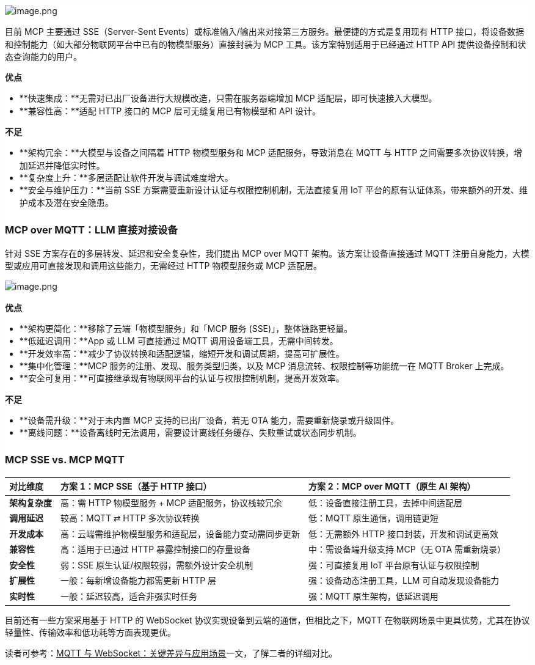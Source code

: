 ![image.png](https://assets.emqx.com/images/bc7b2cfee625688cfb070b395d4d0b30.png)

目前 MCP 主要通过 SSE（Server-Sent Events）或标准输入/输出来对接第三方服务。最便捷的方式是复用现有 HTTP 接口，将设备数据和控制能力（如大部分物联网平台中已有的物模型服务）直接封装为 MCP 工具。该方案特别适用于已经通过 HTTP API 提供设备控制和状态查询能力的用户。

**优点**

- **快速集成：**无需对已出厂设备进行大规模改造，只需在服务器端增加 MCP 适配层，即可快速接入大模型。
- **兼容性高：**适配 HTTP 接口的 MCP 层可无缝复用已有物模型和 API 设计。

**不足**

- **架构冗余：**大模型与设备之间隔着 HTTP 物模型服务和 MCP 适配服务，导致消息在 MQTT 与 HTTP 之间需要多次协议转换，增加延迟并降低实时性。
- **复杂度上升：**多层适配让软件开发与调试难度增大。
- **安全与维护压力：**当前 SSE 方案需要重新设计认证与权限控制机制，无法直接复用 IoT 平台的原有认证体系，带来额外的开发、维护成本及潜在安全隐患。

### **MCP over MQTT：LLM 直接对接设备**

针对 SSE 方案存在的多层转发、延迟和安全复杂性，我们提出 MCP over MQTT 架构。该方案让设备直接通过 MQTT 注册自身能力，大模型或应用可直接发现和调用这些能力，无需经过 HTTP 物模型服务或 MCP 适配层。

![image.png](https://assets.emqx.com/images/95430e8f7d98895c74d1e2ed4d1c8bfa.png)

**优点**

- **架构更简化：**移除了云端「物模型服务」和「MCP 服务 (SSE)」，整体链路更轻量。
- **低延迟调用：**App 或 LLM 可直接通过 MQTT 调用设备端工具，无需中间转发。
- **开发效率高：**减少了协议转换和适配逻辑，缩短开发和调试周期，提高可扩展性。
- **集中化管理：**MCP 服务的注册、发现、服务类型归类，以及 MCP 消息流转、权限控制等功能统一在 MQTT Broker 上完成。
- **安全可复用：**可直接继承现有物联网平台的认证与权限控制机制，提高开发效率。

**不足**

- **设备需升级：**对于未内置 MCP 支持的已出厂设备，若无 OTA 能力，需要重新烧录或升级固件。
- **离线问题：**设备离线时无法调用，需要设计离线任务缓存、失败重试或状态同步机制。

### **MCP SSE vs. MCP MQTT**

| **对比维度**   | **方案 1：MCP SSE（基于 HTTP 接口）**                    | **方案 2：MCP over MQTT（原生 AI 架构）**     |
| :------------- | :------------------------------------------------------- | :-------------------------------------------- |
| **架构复杂度** | 高：需 HTTP 物模型服务 + MCP 适配服务，协议栈较冗余      | 低：设备直接注册工具，去掉中间适配层          |
| **调用延迟**   | 较高：MQTT ⇄ HTTP 多次协议转换                           | 低：MQTT 原生通信，调用链更短                 |
| **开发成本**   | 高：云端需维护物模型服务和适配层，设备能力变动需同步更新 | 低：无需额外 HTTP 接口封装，开发和调试更高效  |
| **兼容性**     | 高：适用于已通过 HTTP 暴露控制接口的存量设备             | 中：需设备端升级支持 MCP（无 OTA 需重新烧录） |
| **安全性**     | 弱：SSE 原生认证/权限较弱，需额外设计安全机制            | 强：可直接复用 IoT 平台原有认证与权限控制     |
| **扩展性**     | 一般：每新增设备能力都需更新 HTTP 层                     | 强：设备动态注册工具，LLM 可自动发现设备能力  |
| **实时性**     | 一般：延迟较高，适合非强实时任务                         | 强：MQTT 原生架构，低延迟调用                 |

目前还有一些方案采用基于 HTTP 的 WebSocket 协议实现设备到云端的通信，但相比之下，MQTT 在物联网场景中更具优势，尤其在协议轻量性、传输效率和低功耗等方面表现更优。

读者可参考：[MQTT 与 WebSocket：关键差异与应用场景](https://www.emqx.com/zh/blog/mqtt-vs-websocket)一文，了解二者的详细对比。
